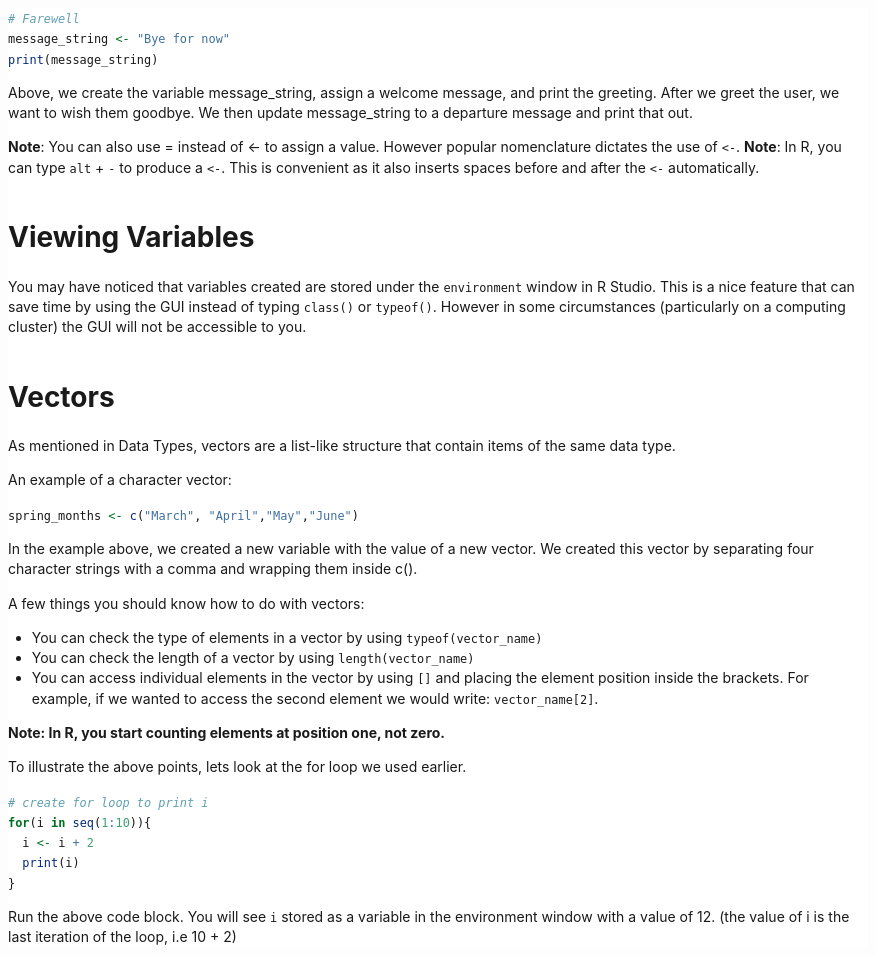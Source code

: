 ```R
# Farewell
message_string <- "Bye for now"
print(message_string)
```
Above, we create the variable message_string, assign a welcome message, and print the greeting. 
After we greet the user, we want to wish them goodbye. We then update message_string to a departure 
message and print that out.

**Note**: You can also use = instead of <- to assign a value. However popular nomenclature dictates the use of `<-`. 
**Note**: In R, you can type `alt` + `-` to produce a `<-`. This is convenient as it also inserts spaces before and after the `<-` automatically. 

# Viewing Variables
You may have noticed that variables created are stored under the `environment` window in R Studio. This is a nice feature
that can save time by using the GUI instead of typing `class()` or `typeof()`. However in some circumstances (particularly
on a computing cluster) the GUI will not be accessible to you. 

# Vectors
As mentioned in Data Types,  vectors are a list-like structure that contain items of the same data type.

An example of a character vector:
```R
spring_months <- c("March", "April","May","June")
```

In the example above, we created a new variable with the value of a new vector. We created this vector by separating four character strings with a comma and wrapping them inside c().

A few things you should know how to do with vectors:

* You can check the type of elements in a vector by using `typeof(vector_name)`
* You can check the length of a vector by using `length(vector_name)`
* You can access individual elements in the vector by using `[]` and placing the element position inside the brackets. For example, if we wanted to access the second element we would write: `vector_name[2]`. 
  
**Note: In R, you start counting elements at position one, not zero.**

To illustrate the above points, lets look at the for loop we used earlier. 
```R
# create for loop to print i
for(i in seq(1:10)){
  i <- i + 2
  print(i)
}
```

Run the above code block. You will see `i` stored as a variable in the environment window with a value of 12. (the value of i is the last iteration of the loop, i.e 10 + 2) 
